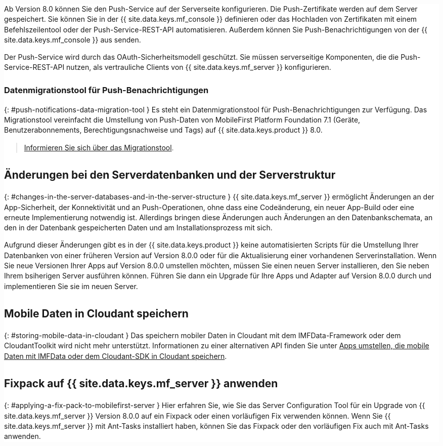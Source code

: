 Ab Version 8.0 können Sie den Push-Service auf der Serverseite konfigurieren. Die Push-Zertifikate werden auf dem Server gespeichert. Sie können Sie in der
{{ site.data.keys.mf_console }} definieren oder das Hochladen von Zertifikaten mit einem Befehlszeilentool oder der Push-Service-REST-API
automatisieren. Außerdem können Sie Push-Benachrichtigungen von der
{{ site.data.keys.mf_console }} aus senden.

Der Push-Service wird durch das OAuth-Sicherheitsmodell geschützt. Sie müssen serverseitige Komponenten, die die Push-Service-REST-API nutzen, als
vertrauliche Clients von {{ site.data.keys.mf_server }} konfigurieren. 

### Datenmigrationstool für Push-Benachrichtigungen
{: #push-notifications-data-migration-tool }
Es steht ein Datenmigrationstool für Push-Benachrichtigungen zur Verfügung. Das Migrationstool vereinfacht
die Umstellung von Push-Daten von MobileFirst Platform Foundation 7.1 (Geräte, Benutzerabonnements,
Berechtigungsnachweise und Tags) auf {{ site.data.keys.product }} 8.0.

> [Informieren Sie sich über das Migrationstool](migrating-push-notifications/#migration-tool).

## Änderungen bei den Serverdatenbanken und der Serverstruktur
{: #changes-in-the-server-databases-and-in-the-server-structure }
{{ site.data.keys.mf_server }} ermöglicht Änderungen
an der App-Sicherheit, der Konnektivität und an Push-Operationen, ohne dass eine Codeänderung, ein neuer App-Build oder eine erneute Implementierung
notwendig ist. Allerdings bringen diese Änderungen auch Änderungen an den Datenbankschemata, an den in der Datenbank gespeicherten Daten und am Installationsprozess
mit sich. 

Aufgrund dieser Änderungen
gibt es in der {{ site.data.keys.product }} keine automatisierten Scripts für die Umstellung
Ihrer Datenbanken von einer früheren Version auf Version 8.0.0 oder für die Aktualisierung
einer vorhandenen Serverinstallation. Wenn Sie neue Versionen Ihrer Apps auf Version 8.0.0 umstellen möchten, müssen Sie einen neuen
Server installieren, den Sie neben Ihrem bsiherigen Server ausführen können. Führen Sie dann ein Upgrade für Ihre Apps und Adapter auf
Version 8.0.0
durch und implementieren Sie sie im neuen Server. 

## Mobile Daten in Cloudant speichern
{: #storing-mobile-data-in-cloudant }
Das speichern mobiler Daten in Cloudant mit dem IMFData-Framework oder dem
CloudantToolkit wird nicht mehr unterstützt. Informationen zu einer alternativen API finden Sie unter [Apps umstellen, die mobile
Daten mit IMFData oder
dem Cloudant-SDK in Cloudant speichern](migrating-data).

## Fixpack auf {{ site.data.keys.mf_server }} anwenden
{: #applying-a-fix-pack-to-mobilefirst-server }
Hier erfahren Sie,
wie Sie das Server Configuration Tool
für ein Upgrade von
{{ site.data.keys.mf_server }} Version 8.0.0 auf ein Fixpack oder einen vorläufigen Fix
verwenden können. Wenn Sie {{ site.data.keys.mf_server }} mit Ant-Tasks installiert haben, können Sie das
Fixpack oder den vorläufigen Fix auch mit Ant-Tasks anwenden. 
